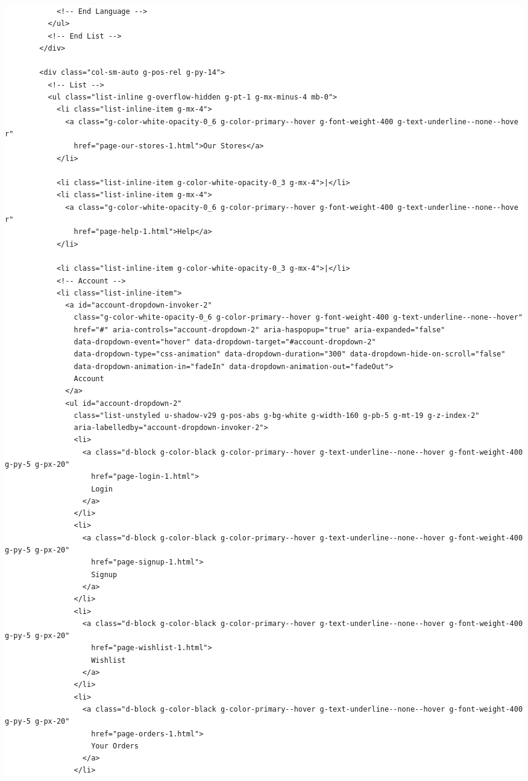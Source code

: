                 <!-- End Language -->
              </ul>
              <!-- End List -->
            </div>

            <div class="col-sm-auto g-pos-rel g-py-14">
              <!-- List -->
              <ul class="list-inline g-overflow-hidden g-pt-1 g-mx-minus-4 mb-0">
                <li class="list-inline-item g-mx-4">
                  <a class="g-color-white-opacity-0_6 g-color-primary--hover g-font-weight-400 g-text-underline--none--hover"
                    href="page-our-stores-1.html">Our Stores</a>
                </li>

                <li class="list-inline-item g-color-white-opacity-0_3 g-mx-4">|</li>
                <li class="list-inline-item g-mx-4">
                  <a class="g-color-white-opacity-0_6 g-color-primary--hover g-font-weight-400 g-text-underline--none--hover"
                    href="page-help-1.html">Help</a>
                </li>

                <li class="list-inline-item g-color-white-opacity-0_3 g-mx-4">|</li>
                <!-- Account -->
                <li class="list-inline-item">
                  <a id="account-dropdown-invoker-2"
                    class="g-color-white-opacity-0_6 g-color-primary--hover g-font-weight-400 g-text-underline--none--hover"
                    href="#" aria-controls="account-dropdown-2" aria-haspopup="true" aria-expanded="false"
                    data-dropdown-event="hover" data-dropdown-target="#account-dropdown-2"
                    data-dropdown-type="css-animation" data-dropdown-duration="300" data-dropdown-hide-on-scroll="false"
                    data-dropdown-animation-in="fadeIn" data-dropdown-animation-out="fadeOut">
                    Account
                  </a>
                  <ul id="account-dropdown-2"
                    class="list-unstyled u-shadow-v29 g-pos-abs g-bg-white g-width-160 g-pb-5 g-mt-19 g-z-index-2"
                    aria-labelledby="account-dropdown-invoker-2">
                    <li>
                      <a class="d-block g-color-black g-color-primary--hover g-text-underline--none--hover g-font-weight-400 g-py-5 g-px-20"
                        href="page-login-1.html">
                        Login
                      </a>
                    </li>
                    <li>
                      <a class="d-block g-color-black g-color-primary--hover g-text-underline--none--hover g-font-weight-400 g-py-5 g-px-20"
                        href="page-signup-1.html">
                        Signup
                      </a>
                    </li>
                    <li>
                      <a class="d-block g-color-black g-color-primary--hover g-text-underline--none--hover g-font-weight-400 g-py-5 g-px-20"
                        href="page-wishlist-1.html">
                        Wishlist
                      </a>
                    </li>
                    <li>
                      <a class="d-block g-color-black g-color-primary--hover g-text-underline--none--hover g-font-weight-400 g-py-5 g-px-20"
                        href="page-orders-1.html">
                        Your Orders
                      </a>
                    </li>